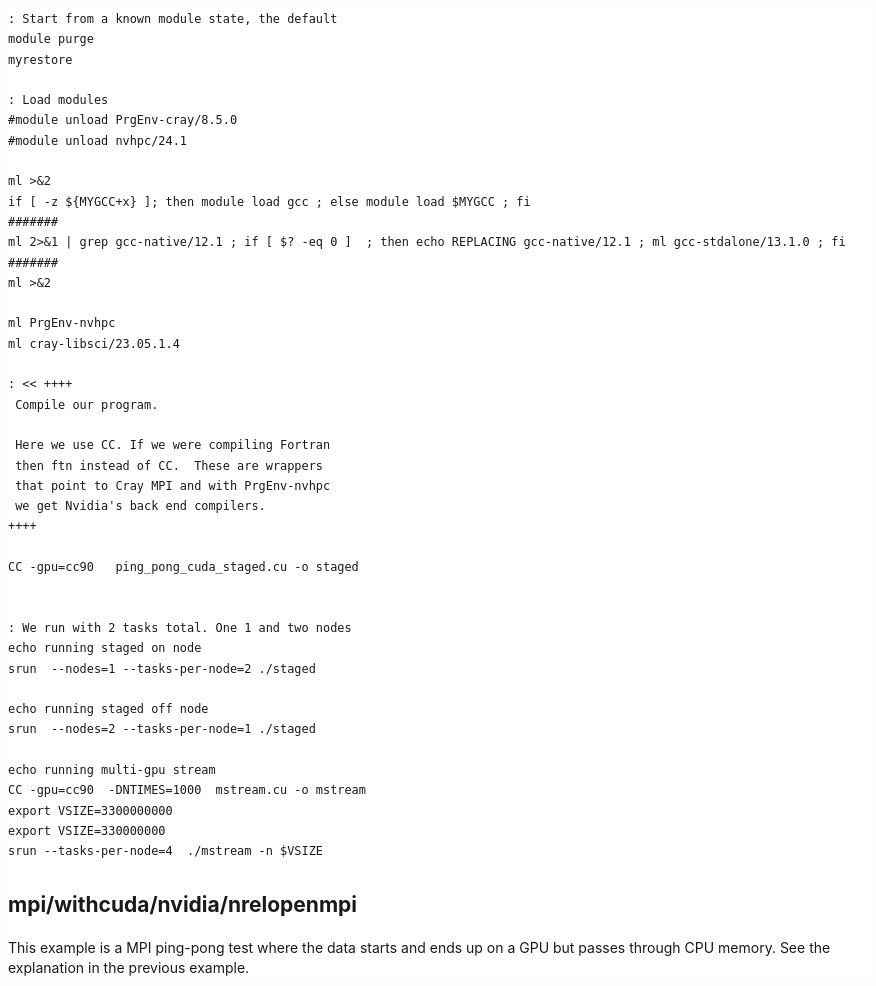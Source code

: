 ```
: Start from a known module state, the default
module purge 
myrestore

: Load modules
#module unload PrgEnv-cray/8.5.0
#module unload nvhpc/24.1

ml >&2
if [ -z ${MYGCC+x} ]; then module load gcc ; else module load $MYGCC ; fi
#######
ml 2>&1 | grep gcc-native/12.1 ; if [ $? -eq 0 ]  ; then echo REPLACING gcc-native/12.1 ; ml gcc-stdalone/13.1.0 ; fi
#######
ml >&2

ml PrgEnv-nvhpc
ml cray-libsci/23.05.1.4

: << ++++ 
 Compile our program.
 
 Here we use CC. If we were compiling Fortran
 then ftn instead of CC.  These are wrappers
 that point to Cray MPI and with PrgEnv-nvhpc
 we get Nvidia's back end compilers.  
++++

CC -gpu=cc90   ping_pong_cuda_staged.cu -o staged


: We run with 2 tasks total. One 1 and two nodes
echo running staged on node
srun  --nodes=1 --tasks-per-node=2 ./staged

echo running staged off node
srun  --nodes=2 --tasks-per-node=1 ./staged

echo running multi-gpu stream
CC -gpu=cc90  -DNTIMES=1000  mstream.cu -o mstream
export VSIZE=3300000000
export VSIZE=330000000
srun --tasks-per-node=4  ./mstream -n $VSIZE
```


## <a name="head16">mpi/withcuda/nvidia/nrelopenmpi</a>

This example is a MPI ping-pong test where the data starts and ends up on a GPU but passes through CPU memory.  See the explanation in the previous example.
